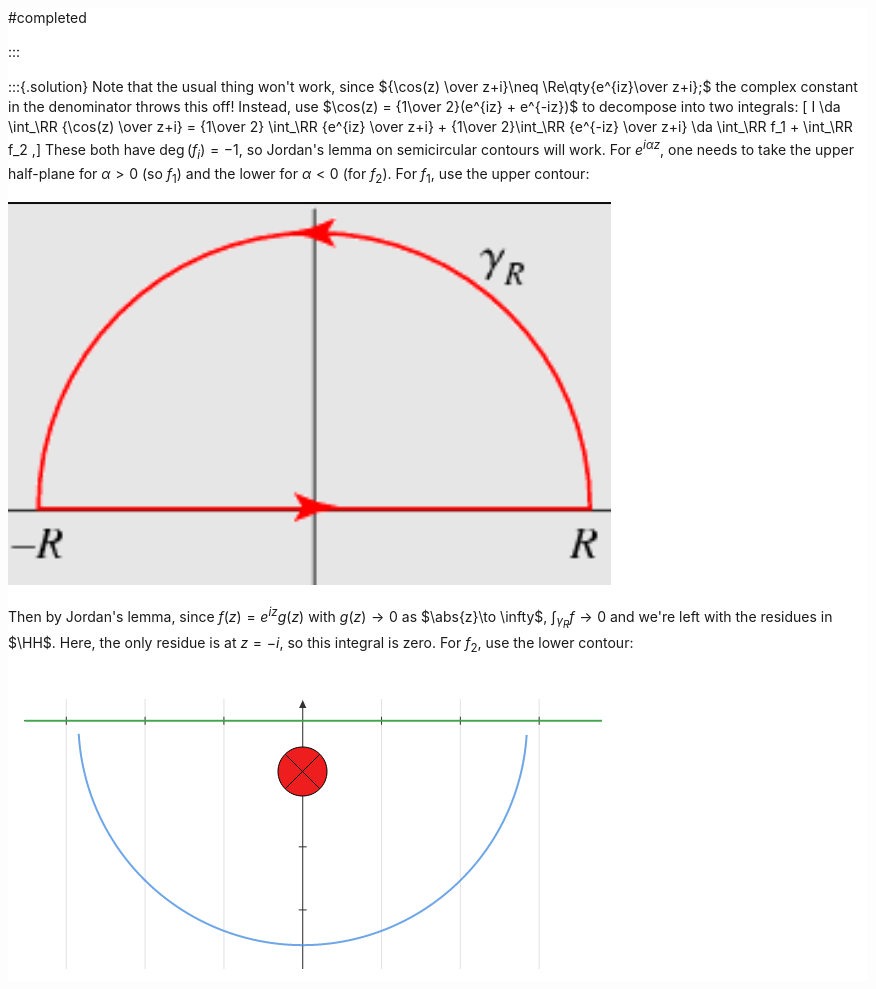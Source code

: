 #completed

:::

:::{.solution}
Note that the usual thing won't work, since ${\cos(z) \over z+i}\neq \Re\qty{e^{iz}\over z+i};$ the complex constant in the denominator throws this off!
Instead, use $\cos(z) = {1\over 2}(e^{iz} + e^{-iz})$ to decompose into two integrals:
\[
I \da \int_\RR {\cos(z) \over z+i} 
= {1\over 2} \int_\RR {e^{iz} \over z+i} + {1\over 2}\int_\RR {e^{-iz} \over z+i} \da \int_\RR f_1 + \int_\RR f_2
,\]
These both have $\deg(f_i) = -1$, so Jordan's lemma on semicircular contours will work.
For $e^{i\alpha z}$, one needs to take the upper half-plane for $\alpha>0$ (so $f_1$) and the lower for $\alpha<0$ (for $f_2$).
For $f_1$, use the upper contour:

![Semicircular contour](figures/2021-12-23_18-14-14.png)

Then by Jordan's lemma, since $f(z) = e^{iz}g(z)$ with $g(z) \to 0$ as $\abs{z}\to \infty$, $\int_{\gamma_R} f \to 0$ and we're left with the residues in $\HH$.
Here, the only residue is at $z=-i$, so this integral is zero.
For $f_2$, use the lower contour:

![](figures/2021-12-23_18-39-11.png)
